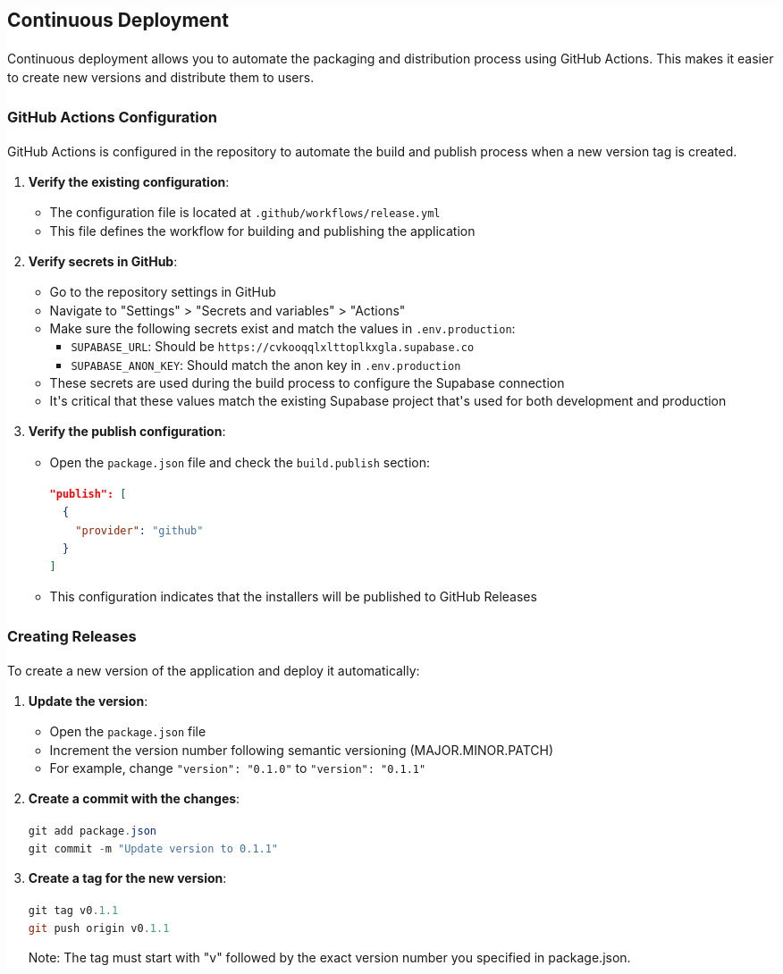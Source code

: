 ## Continuous Deployment

Continuous deployment allows you to automate the packaging and distribution process using GitHub Actions. This makes it easier to create new versions and distribute them to users.

### GitHub Actions Configuration

GitHub Actions is configured in the repository to automate the build and publish process when a new version tag is created.

1. **Verify the existing configuration**:
   - The configuration file is located at `.github/workflows/release.yml`
   - This file defines the workflow for building and publishing the application

2. **Verify secrets in GitHub**:
   - Go to the repository settings in GitHub
   - Navigate to "Settings" > "Secrets and variables" > "Actions"
   - Make sure the following secrets exist and match the values in `.env.production`:
     - `SUPABASE_URL`: Should be `https://cvkooqqlxlttoplkxgla.supabase.co`
     - `SUPABASE_ANON_KEY`: Should match the anon key in `.env.production`
   - These secrets are used during the build process to configure the Supabase connection
   - It's critical that these values match the existing Supabase project that's used for both development and production

3. **Verify the publish configuration**:
   - Open the `package.json` file and check the `build.publish` section:
     ```json
     "publish": [
       {
         "provider": "github"
       }
     ]
     ```
   - This configuration indicates that the installers will be published to GitHub Releases

### Creating Releases

To create a new version of the application and deploy it automatically:

1. **Update the version**:
   - Open the `package.json` file
   - Increment the version number following semantic versioning (MAJOR.MINOR.PATCH)
   - For example, change `"version": "0.1.0"` to `"version": "0.1.1"`

2. **Create a commit with the changes**:
   ```powershell
   git add package.json
   git commit -m "Update version to 0.1.1"
   ```

3. **Create a tag for the new version**:
   ```powershell
   git tag v0.1.1
   git push origin v0.1.1
   ```
   Note: The tag must start with "v" followed by the exact version number you specified in package.json.
